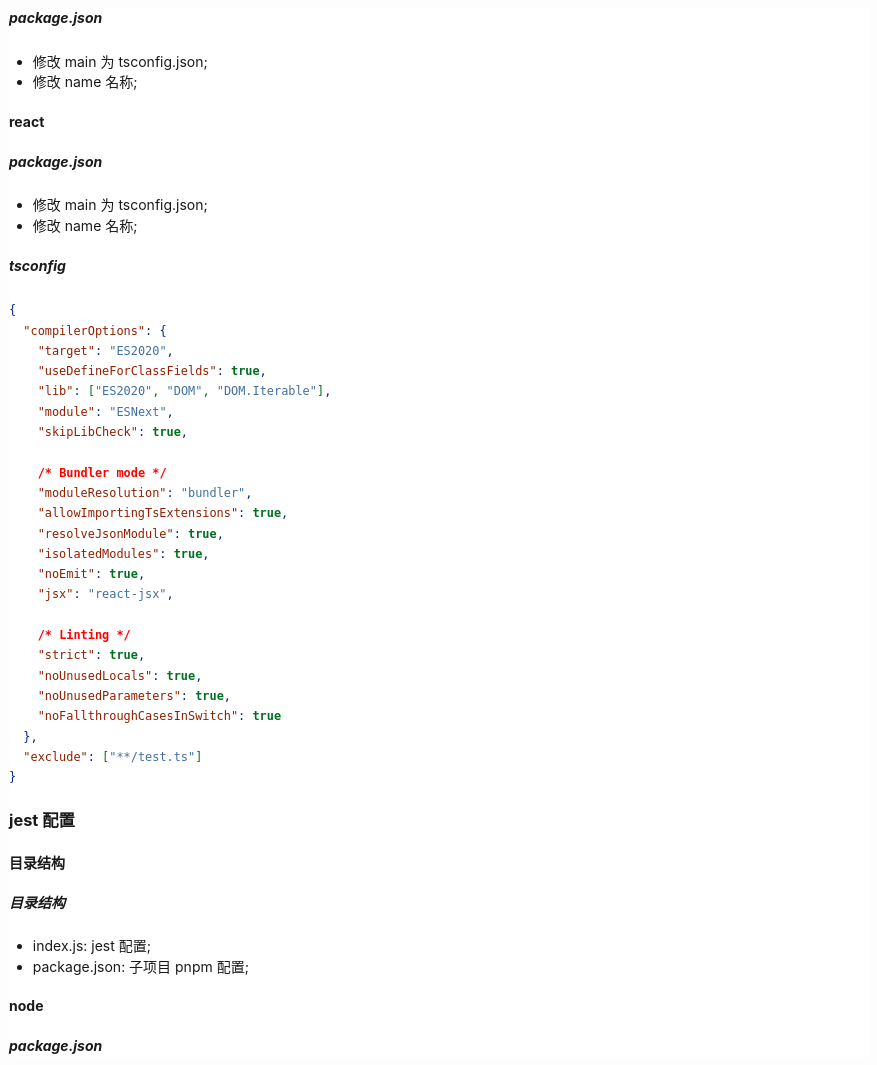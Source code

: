 ##### package.json

- 修改 main 为 tsconfig.json;
- 修改 name 名称;

#### react

##### package.json

- 修改 main 为 tsconfig.json;
- 修改 name 名称;

##### tsconfig

```json
{
  "compilerOptions": {
    "target": "ES2020",
    "useDefineForClassFields": true,
    "lib": ["ES2020", "DOM", "DOM.Iterable"],
    "module": "ESNext",
    "skipLibCheck": true,

    /* Bundler mode */
    "moduleResolution": "bundler",
    "allowImportingTsExtensions": true,
    "resolveJsonModule": true,
    "isolatedModules": true,
    "noEmit": true,
    "jsx": "react-jsx",

    /* Linting */
    "strict": true,
    "noUnusedLocals": true,
    "noUnusedParameters": true,
    "noFallthroughCasesInSwitch": true
  },
  "exclude": ["**/test.ts"]
}
```

### jest 配置

#### 目录结构

##### 目录结构

- index.js: jest 配置;
- package.json: 子项目 pnpm 配置;

#### node

##### package.json
